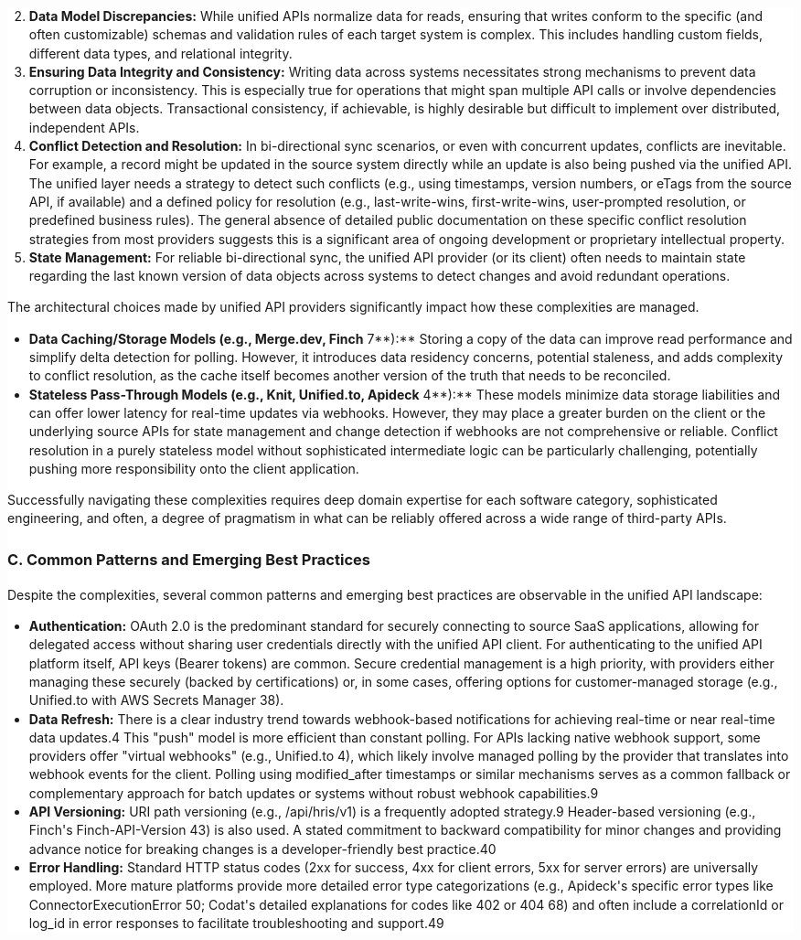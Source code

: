2. **Data Model Discrepancies:** While unified APIs normalize data for reads, ensuring that writes conform to the specific (and often customizable) schemas and validation rules of each target system is complex. This includes handling custom fields, different data types, and relational integrity.  
3. **Ensuring Data Integrity and Consistency:** Writing data across systems necessitates strong mechanisms to prevent data corruption or inconsistency. This is especially true for operations that might span multiple API calls or involve dependencies between data objects. Transactional consistency, if achievable, is highly desirable but difficult to implement over distributed, independent APIs.  
4. **Conflict Detection and Resolution:** In bi-directional sync scenarios, or even with concurrent updates, conflicts are inevitable. For example, a record might be updated in the source system directly while an update is also being pushed via the unified API. The unified layer needs a strategy to detect such conflicts (e.g., using timestamps, version numbers, or eTags from the source API, if available) and a defined policy for resolution (e.g., last-write-wins, first-write-wins, user-prompted resolution, or predefined business rules). The general absence of detailed public documentation on these specific conflict resolution strategies from most providers suggests this is a significant area of ongoing development or proprietary intellectual property.  
5. **State Management:** For reliable bi-directional sync, the unified API provider (or its client) often needs to maintain state regarding the last known version of data objects across systems to detect changes and avoid redundant operations.

The architectural choices made by unified API providers significantly impact how these complexities are managed.

* **Data Caching/Storage Models (e.g., Merge.dev, Finch** 7**):** Storing a copy of the data can improve read performance and simplify delta detection for polling. However, it introduces data residency concerns, potential staleness, and adds complexity to conflict resolution, as the cache itself becomes another version of the truth that needs to be reconciled.  
* **Stateless Pass-Through Models (e.g., Knit, Unified.to, Apideck** 4**):** These models minimize data storage liabilities and can offer lower latency for real-time updates via webhooks. However, they may place a greater burden on the client or the underlying source APIs for state management and change detection if webhooks are not comprehensive or reliable. Conflict resolution in a purely stateless model without sophisticated intermediate logic can be particularly challenging, potentially pushing more responsibility onto the client application.

Successfully navigating these complexities requires deep domain expertise for each software category, sophisticated engineering, and often, a degree of pragmatism in what can be reliably offered across a wide range of third-party APIs.

### **C. Common Patterns and Emerging Best Practices**

Despite the complexities, several common patterns and emerging best practices are observable in the unified API landscape:

* **Authentication:** OAuth 2.0 is the predominant standard for securely connecting to source SaaS applications, allowing for delegated access without sharing user credentials directly with the unified API client. For authenticating to the unified API platform itself, API keys (Bearer tokens) are common. Secure credential management is a high priority, with providers either managing these securely (backed by certifications) or, in some cases, offering options for customer-managed storage (e.g., Unified.to with AWS Secrets Manager 38).  
* **Data Refresh:** There is a clear industry trend towards webhook-based notifications for achieving real-time or near real-time data updates.4 This "push" model is more efficient than constant polling. For APIs lacking native webhook support, some providers offer "virtual webhooks" (e.g., Unified.to 4), which likely involve managed polling by the provider that translates into webhook events for the client. Polling using modified\_after timestamps or similar mechanisms serves as a common fallback or complementary approach for batch updates or systems without robust webhook capabilities.9  
* **API Versioning:** URI path versioning (e.g., /api/hris/v1) is a frequently adopted strategy.9 Header-based versioning (e.g., Finch's Finch-API-Version 43) is also used. A stated commitment to backward compatibility for minor changes and providing advance notice for breaking changes is a developer-friendly best practice.40  
* **Error Handling:** Standard HTTP status codes (2xx for success, 4xx for client errors, 5xx for server errors) are universally employed. More mature platforms provide more detailed error type categorizations (e.g., Apideck's specific error types like ConnectorExecutionError 50; Codat's detailed explanations for codes like 402 or 404 68) and often include a correlationId or log\_id in error responses to facilitate troubleshooting and support.49  